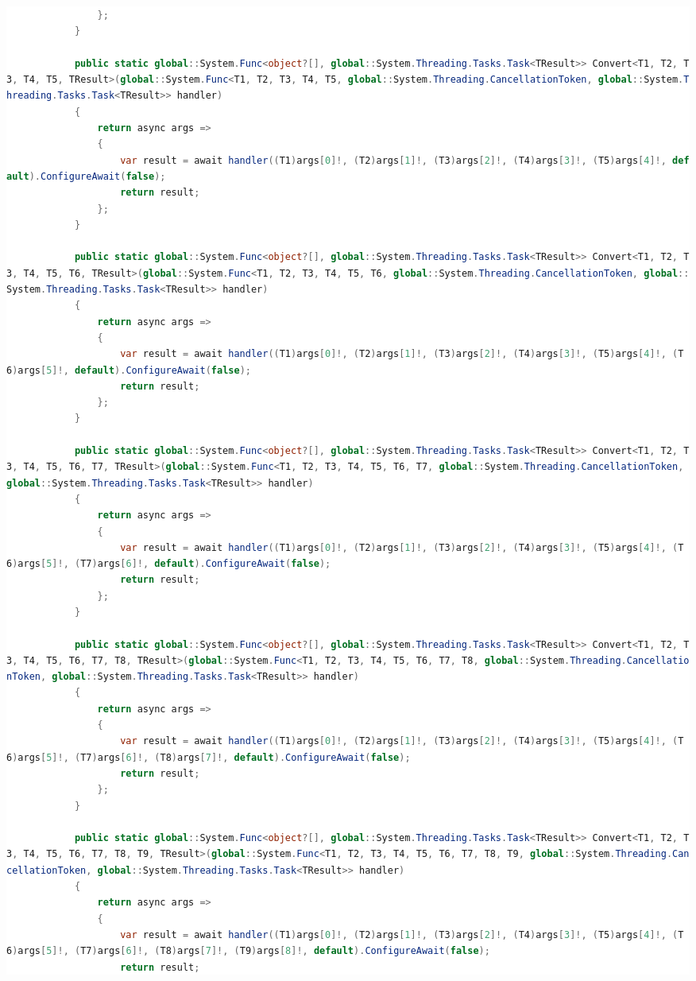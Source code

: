 ```csharp showLineNumbers 
                };
            }

            public static global::System.Func<object?[], global::System.Threading.Tasks.Task<TResult>> Convert<T1, T2, T3, T4, T5, TResult>(global::System.Func<T1, T2, T3, T4, T5, global::System.Threading.CancellationToken, global::System.Threading.Tasks.Task<TResult>> handler)
            {
                return async args =>
                {
                    var result = await handler((T1)args[0]!, (T2)args[1]!, (T3)args[2]!, (T4)args[3]!, (T5)args[4]!, default).ConfigureAwait(false);
                    return result;
                };
            }

            public static global::System.Func<object?[], global::System.Threading.Tasks.Task<TResult>> Convert<T1, T2, T3, T4, T5, T6, TResult>(global::System.Func<T1, T2, T3, T4, T5, T6, global::System.Threading.CancellationToken, global::System.Threading.Tasks.Task<TResult>> handler)
            {
                return async args =>
                {
                    var result = await handler((T1)args[0]!, (T2)args[1]!, (T3)args[2]!, (T4)args[3]!, (T5)args[4]!, (T6)args[5]!, default).ConfigureAwait(false);
                    return result;
                };
            }

            public static global::System.Func<object?[], global::System.Threading.Tasks.Task<TResult>> Convert<T1, T2, T3, T4, T5, T6, T7, TResult>(global::System.Func<T1, T2, T3, T4, T5, T6, T7, global::System.Threading.CancellationToken, global::System.Threading.Tasks.Task<TResult>> handler)
            {
                return async args =>
                {
                    var result = await handler((T1)args[0]!, (T2)args[1]!, (T3)args[2]!, (T4)args[3]!, (T5)args[4]!, (T6)args[5]!, (T7)args[6]!, default).ConfigureAwait(false);
                    return result;
                };
            }

            public static global::System.Func<object?[], global::System.Threading.Tasks.Task<TResult>> Convert<T1, T2, T3, T4, T5, T6, T7, T8, TResult>(global::System.Func<T1, T2, T3, T4, T5, T6, T7, T8, global::System.Threading.CancellationToken, global::System.Threading.Tasks.Task<TResult>> handler)
            {
                return async args =>
                {
                    var result = await handler((T1)args[0]!, (T2)args[1]!, (T3)args[2]!, (T4)args[3]!, (T5)args[4]!, (T6)args[5]!, (T7)args[6]!, (T8)args[7]!, default).ConfigureAwait(false);
                    return result;
                };
            }

            public static global::System.Func<object?[], global::System.Threading.Tasks.Task<TResult>> Convert<T1, T2, T3, T4, T5, T6, T7, T8, T9, TResult>(global::System.Func<T1, T2, T3, T4, T5, T6, T7, T8, T9, global::System.Threading.CancellationToken, global::System.Threading.Tasks.Task<TResult>> handler)
            {
                return async args =>
                {
                    var result = await handler((T1)args[0]!, (T2)args[1]!, (T3)args[2]!, (T4)args[3]!, (T5)args[4]!, (T6)args[5]!, (T7)args[6]!, (T8)args[7]!, (T9)args[8]!, default).ConfigureAwait(false);
                    return result;
```